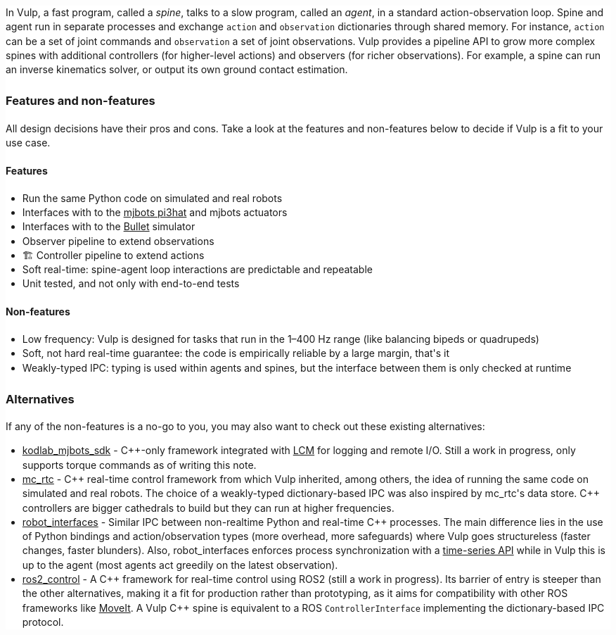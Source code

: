 In Vulp, a fast program, called a _spine_, talks to a slow program, called an _agent_, in a standard action-observation loop. Spine and agent run in separate processes and exchange ``action`` and ``observation`` dictionaries through shared memory. For instance, ``action`` can be a set of joint commands and ``observation`` a set of joint observations. Vulp provides a pipeline API to grow more complex spines with additional controllers (for higher-level actions) and observers (for richer observations). For example, a spine can run an inverse kinematics solver, or output its own ground contact estimation.

### Features and non-features

All design decisions have their pros and cons. Take a look at the features and non-features below to decide if Vulp is a fit to your use case.

#### Features

- Run the same Python code on simulated and real robots
- Interfaces with to the [mjbots pi3hat](https://mjbots.com/products/mjbots-pi3hat-r4-4b) and mjbots actuators
- Interfaces with to the [Bullet](http://bulletphysics.org/) simulator
- Observer pipeline to extend observations
- 🏗️ Controller pipeline to extend actions
- Soft real-time: spine-agent loop interactions are predictable and repeatable
- Unit tested, and not only with end-to-end tests

#### Non-features

- Low frequency: Vulp is designed for tasks that run in the 1–400 Hz range (like balancing bipeds or quadrupeds)
- Soft, not hard real-time guarantee: the code is empirically reliable by a large margin, that's it
- Weakly-typed IPC: typing is used within agents and spines, but the interface between them is only checked at runtime

### Alternatives

If any of the non-features is a no-go to you, you may also want to check out these existing alternatives:

* [kodlab_mjbots_sdk](https://github.com/KodlabPenn/kodlab_mjbots_sdk) - C++-only framework integrated with [LCM](https://lcm-proj.github.io/lcm/) for logging and remote I/O. Still a work in progress, only supports torque commands as of writing this note.
* [mc\_rtc](https://github.com/jrl-umi3218/mc_rtc/) - C++ real-time control framework from which Vulp inherited, among others, the idea of running the same code on simulated and real robots. The choice of a weakly-typed dictionary-based IPC was also inspired by mc\_rtc's data store. C++ controllers are bigger cathedrals to build but they can run at higher frequencies.
* [robot\_interfaces](https://github.com/open-dynamic-robot-initiative/robot_interfaces) - Similar IPC between non-realtime Python and real-time C++ processes. The main difference lies in the use of Python bindings and action/observation types (more overhead, more safeguards) where Vulp goes structureless (faster changes, faster blunders). Also, robot\_interfaces enforces process synchronization with a [time-series API](https://people.tuebingen.mpg.de/mpi-is-software/robotfingers/docs/robot_interfaces/doc/timeseries.html) while in Vulp this is up to the agent (most agents act greedily on the latest observation).
* [ros2_control](https://github.com/ros-controls/ros2_control) - A C++ framework for real-time control using ROS2 (still a work in progress). Its barrier of entry is steeper than the other alternatives, making it a fit for production rather than prototyping, as it aims for compatibility with other ROS frameworks like [MoveIt](https://moveit.ros.org/). A Vulp C++ spine is equivalent to a ROS ``ControllerInterface`` implementing the dictionary-based IPC protocol.
